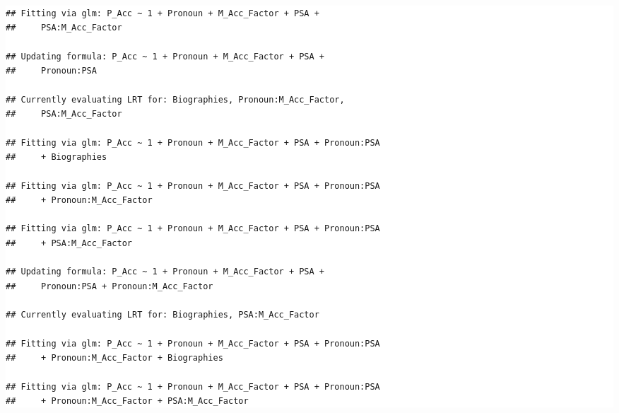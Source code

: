     ## Fitting via glm: P_Acc ~ 1 + Pronoun + M_Acc_Factor + PSA +
    ##     PSA:M_Acc_Factor

    ## Updating formula: P_Acc ~ 1 + Pronoun + M_Acc_Factor + PSA +
    ##     Pronoun:PSA

    ## Currently evaluating LRT for: Biographies, Pronoun:M_Acc_Factor,
    ##     PSA:M_Acc_Factor

    ## Fitting via glm: P_Acc ~ 1 + Pronoun + M_Acc_Factor + PSA + Pronoun:PSA
    ##     + Biographies

    ## Fitting via glm: P_Acc ~ 1 + Pronoun + M_Acc_Factor + PSA + Pronoun:PSA
    ##     + Pronoun:M_Acc_Factor

    ## Fitting via glm: P_Acc ~ 1 + Pronoun + M_Acc_Factor + PSA + Pronoun:PSA
    ##     + PSA:M_Acc_Factor

    ## Updating formula: P_Acc ~ 1 + Pronoun + M_Acc_Factor + PSA +
    ##     Pronoun:PSA + Pronoun:M_Acc_Factor

    ## Currently evaluating LRT for: Biographies, PSA:M_Acc_Factor

    ## Fitting via glm: P_Acc ~ 1 + Pronoun + M_Acc_Factor + PSA + Pronoun:PSA
    ##     + Pronoun:M_Acc_Factor + Biographies

    ## Fitting via glm: P_Acc ~ 1 + Pronoun + M_Acc_Factor + PSA + Pronoun:PSA
    ##     + Pronoun:M_Acc_Factor + PSA:M_Acc_Factor
